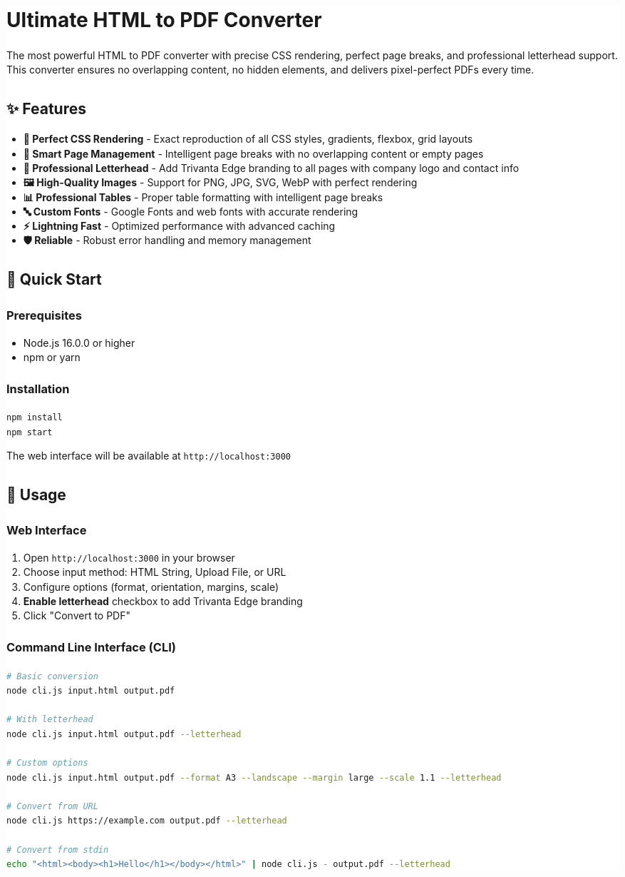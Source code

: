 # Ultimate HTML to PDF Converter

The most powerful HTML to PDF converter with precise CSS rendering, perfect page breaks, and professional letterhead support. This converter ensures no overlapping content, no hidden elements, and delivers pixel-perfect PDFs every time.

## ✨ Features

- **🎯 Perfect CSS Rendering** - Exact reproduction of all CSS styles, gradients, flexbox, grid layouts
- **📄 Smart Page Management** - Intelligent page breaks with no overlapping content or empty pages
- **🏢 Professional Letterhead** - Add Trivanta Edge branding to all pages with company logo and contact info
- **🖼️ High-Quality Images** - Support for PNG, JPG, SVG, WebP with perfect rendering
- **📊 Professional Tables** - Proper table formatting with intelligent page breaks
- **🔤 Custom Fonts** - Google Fonts and web fonts with accurate rendering
- **⚡ Lightning Fast** - Optimized performance with advanced caching
- **🛡️ Reliable** - Robust error handling and memory management

## 🚀 Quick Start

### Prerequisites
- Node.js 16.0.0 or higher
- npm or yarn

### Installation
```bash
npm install
npm start
```

The web interface will be available at `http://localhost:3000`

## 📖 Usage

### Web Interface
1. Open `http://localhost:3000` in your browser
2. Choose input method: HTML String, Upload File, or URL
3. Configure options (format, orientation, margins, scale)
4. **Enable letterhead** checkbox to add Trivanta Edge branding
5. Click "Convert to PDF"

### Command Line Interface (CLI)

```bash
# Basic conversion
node cli.js input.html output.pdf

# With letterhead
node cli.js input.html output.pdf --letterhead

# Custom options
node cli.js input.html output.pdf --format A3 --landscape --margin large --scale 1.1 --letterhead

# Convert from URL
node cli.js https://example.com output.pdf --letterhead

# Convert from stdin
echo "<html><body><h1>Hello</h1></body></html>" | node cli.js - output.pdf --letterhead
```
